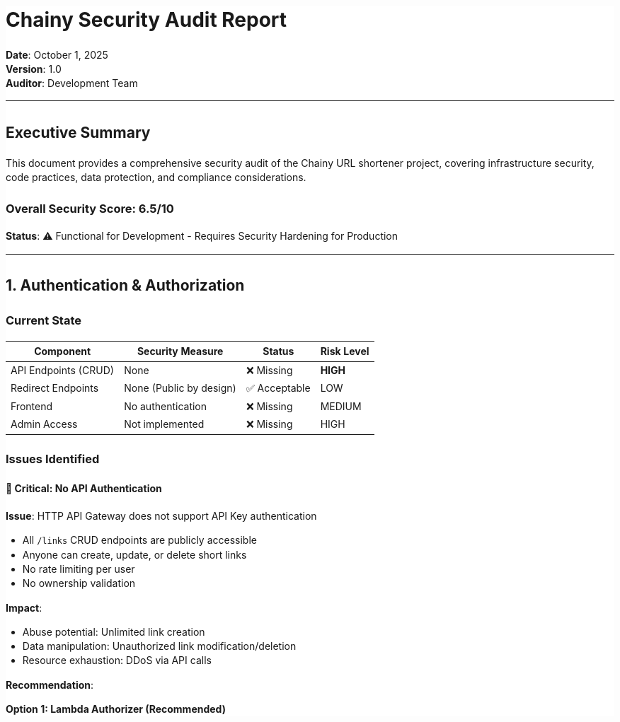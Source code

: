 # Chainy Security Audit Report

**Date**: October 1, 2025  
**Version**: 1.0  
**Auditor**: Development Team

---

## Executive Summary

This document provides a comprehensive security audit of the Chainy URL shortener project, covering infrastructure security, code practices, data protection, and compliance considerations.

### Overall Security Score: 6.5/10

**Status**: ⚠️ Functional for Development - Requires Security Hardening for Production

---

## 1. Authentication & Authorization

### Current State

| Component            | Security Measure        | Status        | Risk Level |
| -------------------- | ----------------------- | ------------- | ---------- |
| API Endpoints (CRUD) | None                    | ❌ Missing    | **HIGH**   |
| Redirect Endpoints   | None (Public by design) | ✅ Acceptable | LOW        |
| Frontend             | No authentication       | ❌ Missing    | MEDIUM     |
| Admin Access         | Not implemented         | ❌ Missing    | HIGH       |

### Issues Identified

#### 🔴 **Critical: No API Authentication**

**Issue**: HTTP API Gateway does not support API Key authentication

- All `/links` CRUD endpoints are publicly accessible
- Anyone can create, update, or delete short links
- No rate limiting per user
- No ownership validation

**Impact**:

- Abuse potential: Unlimited link creation
- Data manipulation: Unauthorized link modification/deletion
- Resource exhaustion: DDoS via API calls

**Recommendation**:

**Option 1: Lambda Authorizer (Recommended)**
